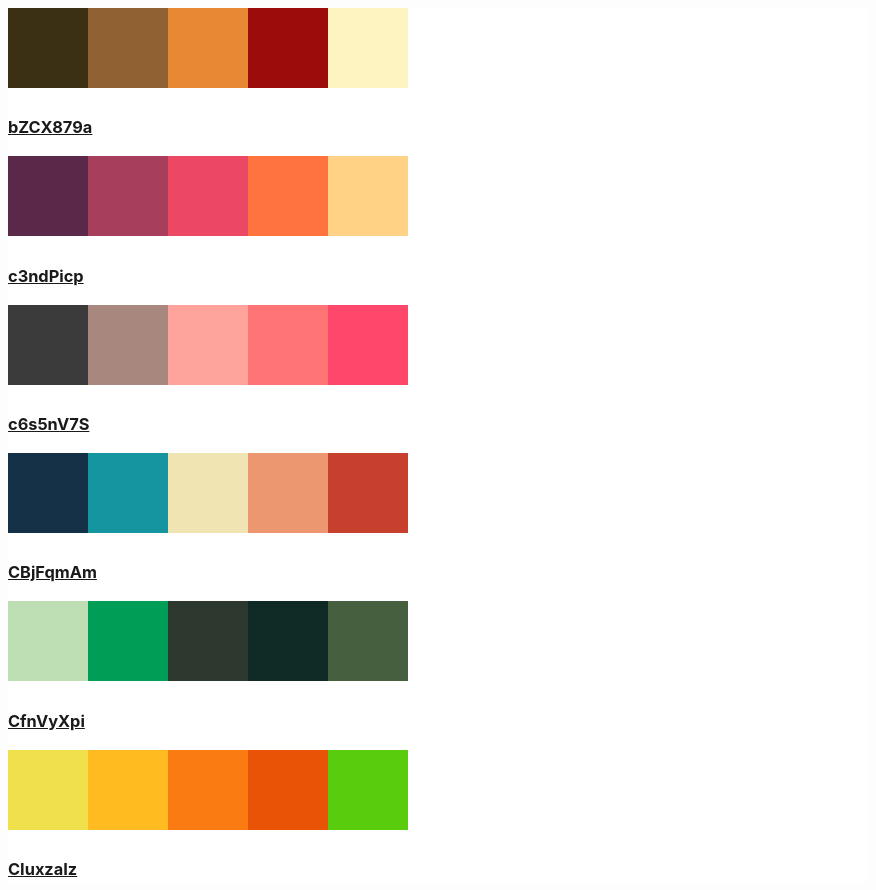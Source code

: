 [ ![bWfKQ2kQ.png](bWfKQ2kQ.png) ](bWfKQ2kQ.png)

### [bZCX879a](bZCX879a.hexplt)

[ ![bZCX879a.png](bZCX879a.png) ](bZCX879a.png)

### [c3ndPicp](c3ndPicp.hexplt)

[ ![c3ndPicp.png](c3ndPicp.png) ](c3ndPicp.png)

### [c6s5nV7S](c6s5nV7S.hexplt)

[ ![c6s5nV7S.png](c6s5nV7S.png) ](c6s5nV7S.png)

### [CBjFqmAm](CBjFqmAm.hexplt)

[ ![CBjFqmAm.png](CBjFqmAm.png) ](CBjFqmAm.png)

### [CfnVyXpi](CfnVyXpi.hexplt)

[ ![CfnVyXpi.png](CfnVyXpi.png) ](CfnVyXpi.png)

### [CIuxzaIz](CIuxzaIz.hexplt)
